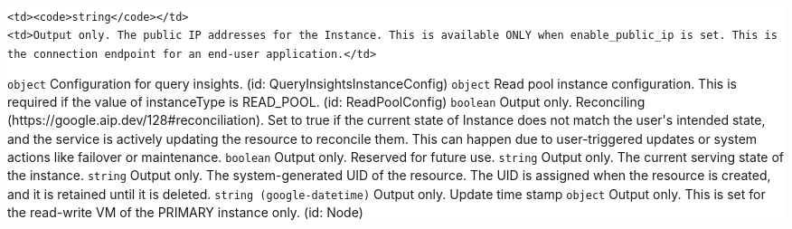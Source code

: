     <td><code>string</code></td>
    <td>Output only. The public IP addresses for the Instance. This is available ONLY when enable_public_ip is set. This is the connection endpoint for an end-user application.</td>
</tr>
<tr>
    <td><CopyableCode code="queryInsightsConfig" /></td>
    <td><code>object</code></td>
    <td>Configuration for query insights. (id: QueryInsightsInstanceConfig)</td>
</tr>
<tr>
    <td><CopyableCode code="readPoolConfig" /></td>
    <td><code>object</code></td>
    <td>Read pool instance configuration. This is required if the value of instanceType is READ_POOL. (id: ReadPoolConfig)</td>
</tr>
<tr>
    <td><CopyableCode code="reconciling" /></td>
    <td><code>boolean</code></td>
    <td>Output only. Reconciling (https://google.aip.dev/128#reconciliation). Set to true if the current state of Instance does not match the user's intended state, and the service is actively updating the resource to reconcile them. This can happen due to user-triggered updates or system actions like failover or maintenance.</td>
</tr>
<tr>
    <td><CopyableCode code="satisfiesPzs" /></td>
    <td><code>boolean</code></td>
    <td>Output only. Reserved for future use.</td>
</tr>
<tr>
    <td><CopyableCode code="state" /></td>
    <td><code>string</code></td>
    <td>Output only. The current serving state of the instance.</td>
</tr>
<tr>
    <td><CopyableCode code="uid" /></td>
    <td><code>string</code></td>
    <td>Output only. The system-generated UID of the resource. The UID is assigned when the resource is created, and it is retained until it is deleted.</td>
</tr>
<tr>
    <td><CopyableCode code="updateTime" /></td>
    <td><code>string (google-datetime)</code></td>
    <td>Output only. Update time stamp</td>
</tr>
<tr>
    <td><CopyableCode code="writableNode" /></td>
    <td><code>object</code></td>
    <td>Output only. This is set for the read-write VM of the PRIMARY instance only. (id: Node)</td>
</tr>
</tbody>
</table>
</TabItem>
<TabItem value="list">
